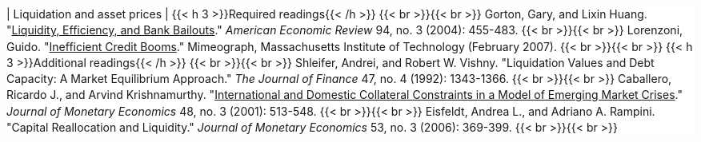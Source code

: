 | Liquidation and asset prices | {{< h 3 >}}Required readings{{< /h >}} {{< br >}}{{< br >}} Gorton, Gary, and Lixin Huang. "[Liquidity, Efficiency, and Bank Bailouts](http://www.nber.org/papers/9158)." _American Economic Review_ 94, no. 3 (2004): 455-483. {{< br >}}{{< br >}} Lorenzoni, Guido. "[Inefficient Credit Booms](https://www.nber.org/papers/w13639)." Mimeograph, Massachusetts Institute of Technology (February 2007). {{< br >}}{{< br >}} {{< h 3 >}}Additional readings{{< /h >}} {{< br >}}{{< br >}} Shleifer, Andrei, and Robert W. Vishny. "Liquidation Values and Debt Capacity: A Market Equilibrium Approach." _The Journal of Finance_ 47, no. 4 (1992): 1343-1366. {{< br >}}{{< br >}} Caballero, Ricardo J., and Arvind Krishnamurthy. "[International and Domestic Collateral Constraints in a Model of Emerging Market Crises](http://www.nber.org/papers/W7971)." _Journal of Monetary Economics_ 48, no. 3 (2001): 513-548. {{< br >}}{{< br >}} Eisfeldt, Andrea L., and Adriano A. Rampini. "Capital Reallocation and Liquidity." _Journal of Monetary Economics_ 53, no. 3 (2006): 369-399. {{< br >}}{{< br >}}